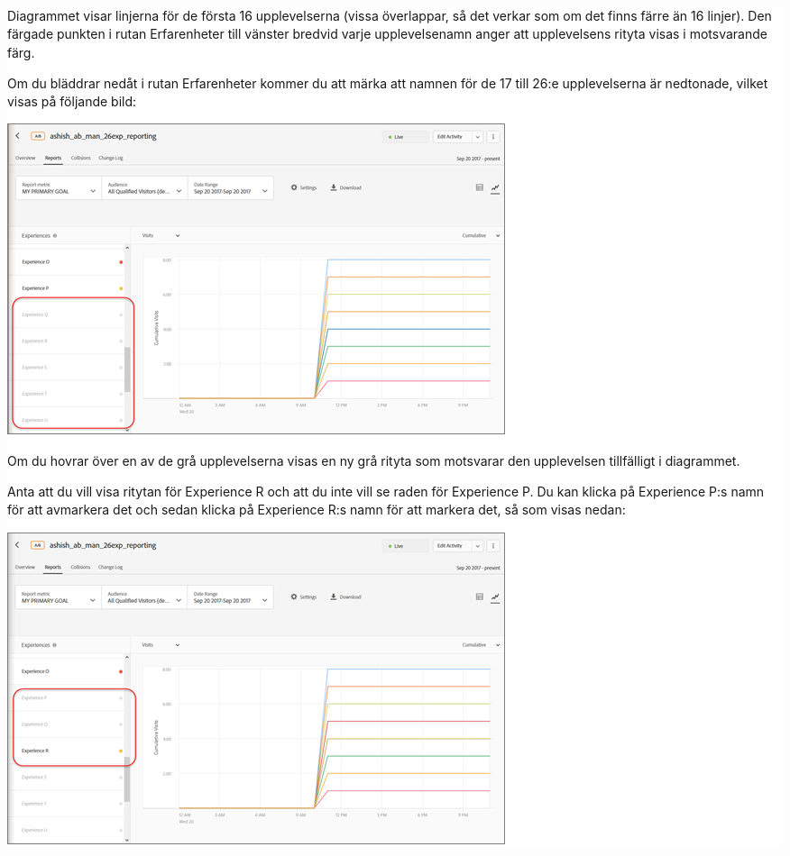 Diagrammet visar linjerna för de första 16 upplevelserna (vissa överlappar, så det verkar som om det finns färre än 16 linjer). Den färgade punkten i rutan Erfarenheter till vänster bredvid varje upplevelsenamn anger att upplevelsens rityta visas i motsvarande färg.

Om du bläddrar nedåt i rutan Erfarenheter kommer du att märka att namnen för de 17 till 26:e upplevelserna är nedtonade, vilket visas på följande bild:

![](assets/graph_2.png)

Om du hovrar över en av de grå upplevelserna visas en ny grå rityta som motsvarar den upplevelsen tillfälligt i diagrammet.

Anta att du vill visa ritytan för Experience R och att du inte vill se raden för Experience P. Du kan klicka på Experience P:s namn för att avmarkera det och sedan klicka på Experience R:s namn för att markera det, så som visas nedan:

![](assets/graph_3.png)


